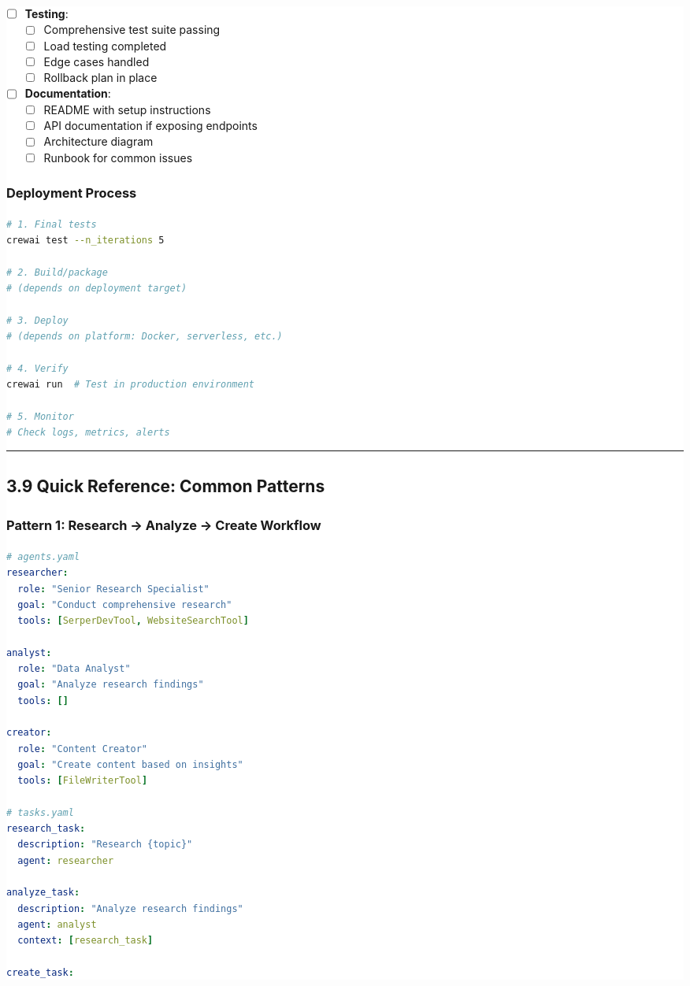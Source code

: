 - [ ] **Testing**:
  - [ ] Comprehensive test suite passing
  - [ ] Load testing completed
  - [ ] Edge cases handled
  - [ ] Rollback plan in place

- [ ] **Documentation**:
  - [ ] README with setup instructions
  - [ ] API documentation if exposing endpoints
  - [ ] Architecture diagram
  - [ ] Runbook for common issues

### **Deployment Process**

```bash
# 1. Final tests
crewai test --n_iterations 5

# 2. Build/package
# (depends on deployment target)

# 3. Deploy
# (depends on platform: Docker, serverless, etc.)

# 4. Verify
crewai run  # Test in production environment

# 5. Monitor
# Check logs, metrics, alerts
```

---

## 3.9 Quick Reference: Common Patterns

### **Pattern 1: Research → Analyze → Create Workflow**

```yaml
# agents.yaml
researcher:
  role: "Senior Research Specialist"
  goal: "Conduct comprehensive research"
  tools: [SerperDevTool, WebsiteSearchTool]

analyst:
  role: "Data Analyst"
  goal: "Analyze research findings"
  tools: []

creator:
  role: "Content Creator"
  goal: "Create content based on insights"
  tools: [FileWriterTool]

# tasks.yaml
research_task:
  description: "Research {topic}"
  agent: researcher

analyze_task:
  description: "Analyze research findings"
  agent: analyst
  context: [research_task]

create_task:
```